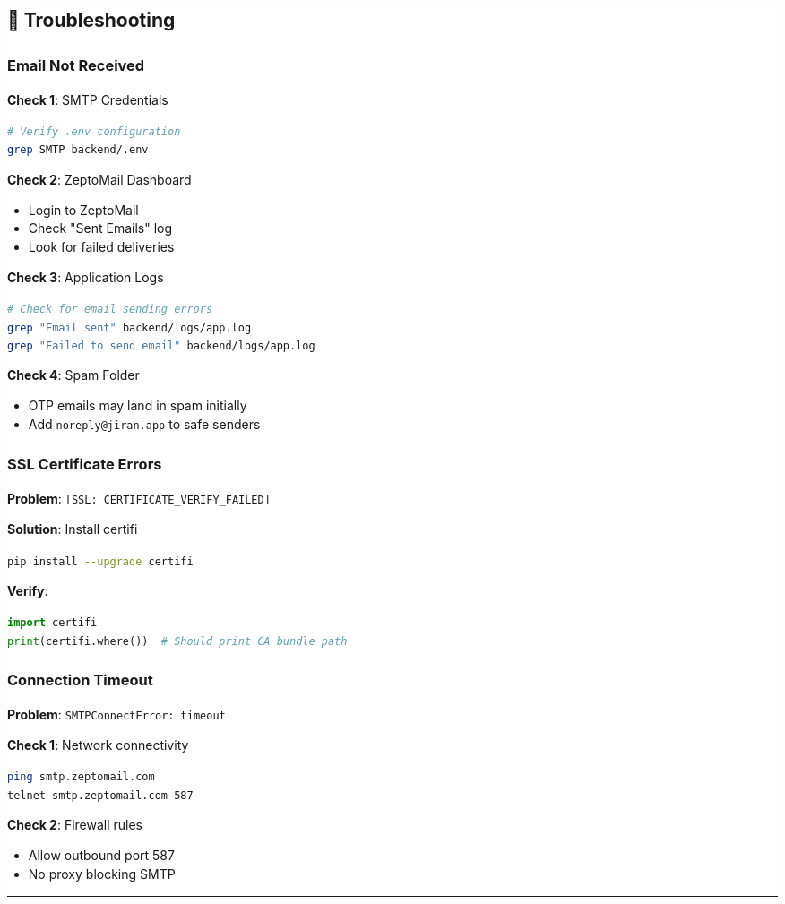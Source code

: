 
## 🐛 Troubleshooting

### Email Not Received

**Check 1**: SMTP Credentials
```bash
# Verify .env configuration
grep SMTP backend/.env
```

**Check 2**: ZeptoMail Dashboard
- Login to ZeptoMail
- Check "Sent Emails" log
- Look for failed deliveries

**Check 3**: Application Logs
```bash
# Check for email sending errors
grep "Email sent" backend/logs/app.log
grep "Failed to send email" backend/logs/app.log
```

**Check 4**: Spam Folder
- OTP emails may land in spam initially
- Add `noreply@jiran.app` to safe senders

### SSL Certificate Errors

**Problem**: `[SSL: CERTIFICATE_VERIFY_FAILED]`

**Solution**: Install certifi
```bash
pip install --upgrade certifi
```

**Verify**:
```python
import certifi
print(certifi.where())  # Should print CA bundle path
```

### Connection Timeout

**Problem**: `SMTPConnectError: timeout`

**Check 1**: Network connectivity
```bash
ping smtp.zeptomail.com
telnet smtp.zeptomail.com 587
```

**Check 2**: Firewall rules
- Allow outbound port 587
- No proxy blocking SMTP

---

